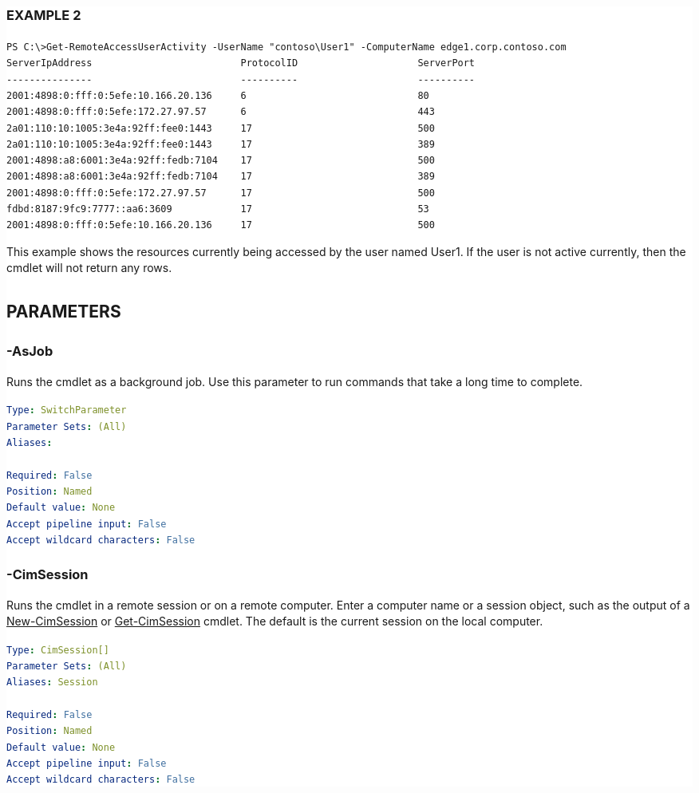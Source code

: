 ### EXAMPLE 2
```
PS C:\>Get-RemoteAccessUserActivity -UserName "contoso\User1" -ComputerName edge1.corp.contoso.com
ServerIpAddress                          ProtocolID                     ServerPort 
---------------                          ----------                     ---------- 
2001:4898:0:fff:0:5efe:10.166.20.136     6                              80 
2001:4898:0:fff:0:5efe:172.27.97.57      6                              443 
2a01:110:10:1005:3e4a:92ff:fee0:1443     17                             500 
2a01:110:10:1005:3e4a:92ff:fee0:1443     17                             389 
2001:4898:a8:6001:3e4a:92ff:fedb:7104    17                             500 
2001:4898:a8:6001:3e4a:92ff:fedb:7104    17                             389 
2001:4898:0:fff:0:5efe:172.27.97.57      17                             500 
fdbd:8187:9fc9:7777::aa6:3609            17                             53 
2001:4898:0:fff:0:5efe:10.166.20.136     17                             500
```

This example shows the resources currently being accessed by the user named User1.
If the user is not active currently, then the cmdlet will not return any rows.

## PARAMETERS

### -AsJob
Runs the cmdlet as a background job. Use this parameter to run commands that take a long time to complete.

```yaml
Type: SwitchParameter
Parameter Sets: (All)
Aliases: 

Required: False
Position: Named
Default value: None
Accept pipeline input: False
Accept wildcard characters: False
```

### -CimSession
Runs the cmdlet in a remote session or on a remote computer.
Enter a computer name or a session object, such as the output of a [New-CimSession](http://go.microsoft.com/fwlink/p/?LinkId=227967) or [Get-CimSession](http://go.microsoft.com/fwlink/p/?LinkId=227966) cmdlet.
The default is the current session on the local computer.

```yaml
Type: CimSession[]
Parameter Sets: (All)
Aliases: Session

Required: False
Position: Named
Default value: None
Accept pipeline input: False
Accept wildcard characters: False
```
